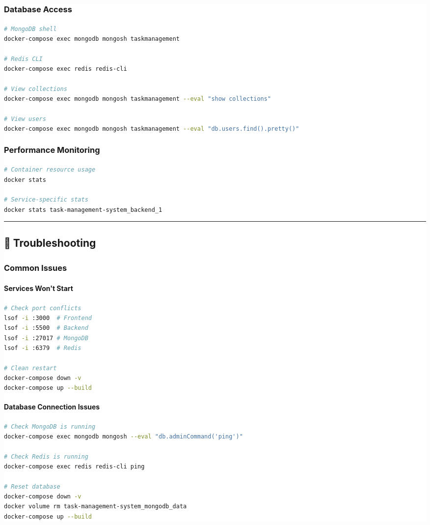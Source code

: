 ### Database Access

```bash
# MongoDB shell
docker-compose exec mongodb mongosh taskmanagement

# Redis CLI
docker-compose exec redis redis-cli

# View collections
docker-compose exec mongodb mongosh taskmanagement --eval "show collections"

# View users
docker-compose exec mongodb mongosh taskmanagement --eval "db.users.find().pretty()"
```

### Performance Monitoring

```bash
# Container resource usage
docker stats

# Service-specific stats
docker stats task-management-system_backend_1
```

---

## 🚨 Troubleshooting

### Common Issues

#### Services Won't Start

```bash
# Check port conflicts
lsof -i :3000  # Frontend
lsof -i :5500  # Backend
lsof -i :27017 # MongoDB
lsof -i :6379  # Redis

# Clean restart
docker-compose down -v
docker-compose up --build
```

#### Database Connection Issues

```bash
# Check MongoDB is running
docker-compose exec mongodb mongosh --eval "db.adminCommand('ping')"

# Check Redis is running
docker-compose exec redis redis-cli ping

# Reset database
docker-compose down -v
docker volume rm task-management-system_mongodb_data
docker-compose up --build
```
